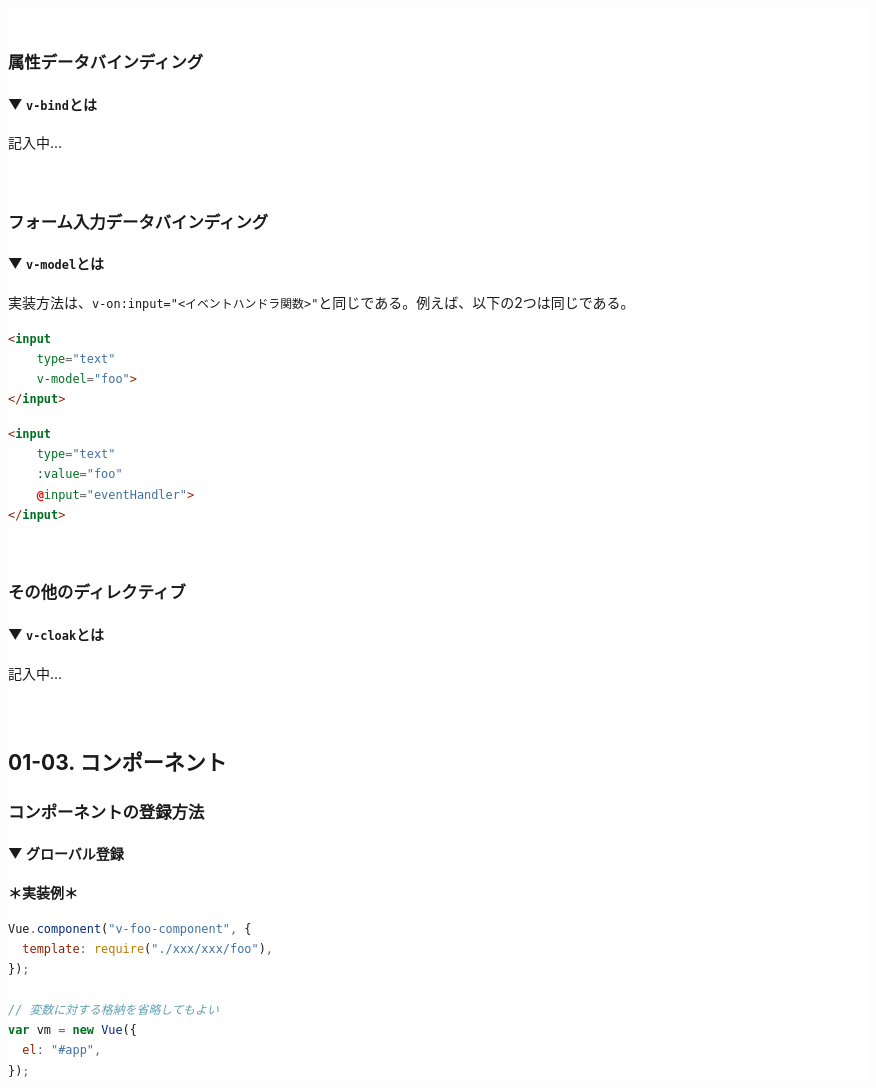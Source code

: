 <br>

### 属性データバインディング

#### ▼ `v-bind`とは

記入中...

<br>

### フォーム入力データバインディング

#### ▼ `v-model`とは

実装方法は、`v-on:input="<イベントハンドラ関数>"`と同じである。例えば、以下の2つは同じである。

```html
<input
    type="text"
    v-model="foo">
</input>
```

```html
<input
    type="text"
    :value="foo"
    @input="eventHandler">
</input>
```

<br>

### その他のディレクティブ

#### ▼ `v-cloak`とは

記入中...

<br>

## 01-03. コンポーネント

### コンポーネントの登録方法

#### ▼ グローバル登録

**＊実装例＊**

```javascript
Vue.component("v-foo-component", {
  template: require("./xxx/xxx/foo"),
});

// 変数に対する格納を省略してもよい
var vm = new Vue({
  el: "#app",
});
```
